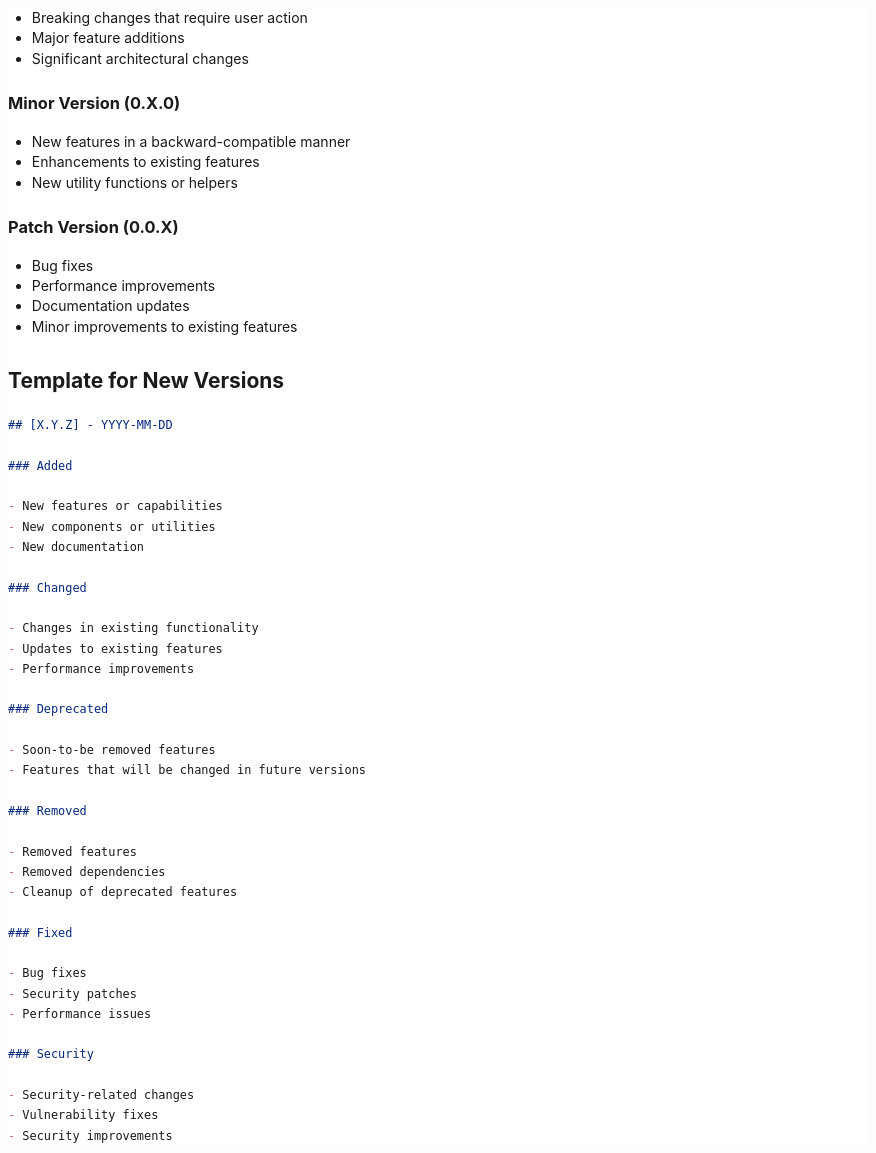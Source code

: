 - Breaking changes that require user action
- Major feature additions
- Significant architectural changes

### Minor Version (0.X.0)

- New features in a backward-compatible manner
- Enhancements to existing features
- New utility functions or helpers

### Patch Version (0.0.X)

- Bug fixes
- Performance improvements
- Documentation updates
- Minor improvements to existing features

## Template for New Versions

```markdown
## [X.Y.Z] - YYYY-MM-DD

### Added

- New features or capabilities
- New components or utilities
- New documentation

### Changed

- Changes in existing functionality
- Updates to existing features
- Performance improvements

### Deprecated

- Soon-to-be removed features
- Features that will be changed in future versions

### Removed

- Removed features
- Removed dependencies
- Cleanup of deprecated features

### Fixed

- Bug fixes
- Security patches
- Performance issues

### Security

- Security-related changes
- Vulnerability fixes
- Security improvements
```
